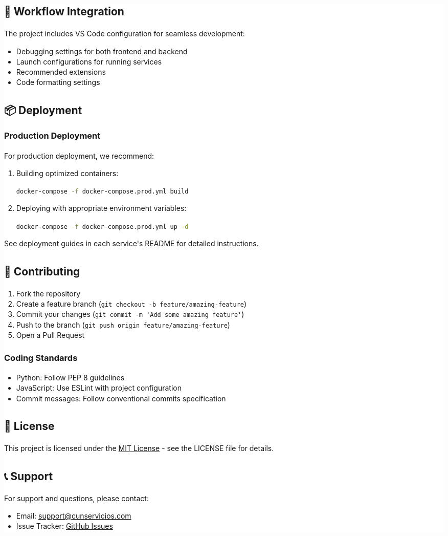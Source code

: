 ## 🔄 Workflow Integration

The project includes VS Code configuration for seamless development:

- Debugging settings for both frontend and backend
- Launch configurations for running services
- Recommended extensions
- Code formatting settings

## 📦 Deployment

### Production Deployment

For production deployment, we recommend:

1. Building optimized containers:
   ```bash
   docker-compose -f docker-compose.prod.yml build
   ```

2. Deploying with appropriate environment variables:
   ```bash
   docker-compose -f docker-compose.prod.yml up -d
   ```

See deployment guides in each service's README for detailed instructions.

## 🤝 Contributing

1. Fork the repository
2. Create a feature branch (`git checkout -b feature/amazing-feature`)
3. Commit your changes (`git commit -m 'Add some amazing feature'`)
4. Push to the branch (`git push origin feature/amazing-feature`)
5. Open a Pull Request

### Coding Standards

- Python: Follow PEP 8 guidelines
- JavaScript: Use ESLint with project configuration
- Commit messages: Follow conventional commits specification

## 📄 License

This project is licensed under the [MIT License](LICENSE) - see the LICENSE file for details.

## 📞 Support

For support and questions, please contact:
- Email: support@cunservicios.com
- Issue Tracker: [GitHub Issues](https://github.com/JuanLara18/cunservicios/issues)